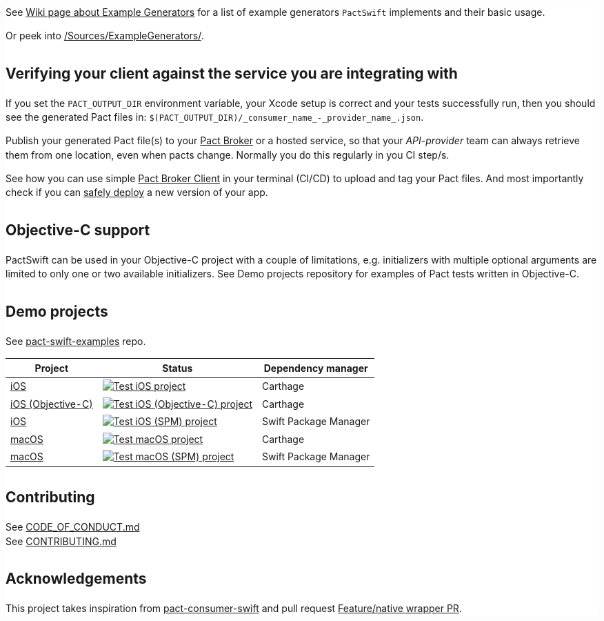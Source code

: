 See [Wiki page about Example Generators][example-generators] for a list of example generators `PactSwift` implements and their basic usage.

Or peek into [/Sources/ExampleGenerators/][pact-swift-example-generators].

## Verifying your client against the service you are integrating with

If you set the `PACT_OUTPUT_DIR` environment variable, your Xcode setup is correct and your tests successfully run, then you should see the generated Pact files in:
`$(PACT_OUTPUT_DIR)/_consumer_name_-_provider_name_.json`.

Publish your generated Pact file(s) to your [Pact Broker][pact-broker] or a hosted service, so that your _API-provider_ team can always retrieve them from one location, even when pacts change. Normally you do this regularly in you CI step/s.

See how you can use simple [Pact Broker Client][pact-broker-client] in your terminal (CI/CD) to upload and tag your Pact files. And most importantly check if you can [safely deploy][can-i-deploy] a new version of your app.

## Objective-C support

PactSwift can be used in your Objective-C project with a couple of limitations, e.g. initializers with multiple optional arguments are limited to only one or two available initializers. See Demo projects repository for examples of Pact tests written in Objective-C.

## Demo projects

See [pact-swift-examples][demo-projects] repo.

| Project | Status | Dependency manager |
| ---     | ---    | --- |
| [iOS][project-ios] | [![Test iOS project](https://github.com/surpher/pact-swift-examples/workflows/Test%20iOS%20project/badge.svg)][workflow-ios] | Carthage |
| [iOS (Objective-C)][project-ios-objc] | [![Test iOS (Objective-C) project](https://github.com/surpher/pact-swift-examples/workflows/Test%20iOS%20(Objective-C)%20project/badge.svg)][workflow-ios-objc] | Carthage |
| [iOS][project-ios-spm] | [![Test iOS (SPM) project](https://github.com/surpher/pact-swift-examples/workflows/Test%20iOS%20(SPM)%20project/badge.svg)][workflow-ios-spm] | Swift Package Manager |
| [macOS][project-macos] | [![Test macOS project](https://github.com/surpher/pact-swift-examples/workflows/Test%20macOS%20project/badge.svg)][workflow-macos]| Carthage |
| [macOS][project-macos-spm] | [![Test macOS (SPM) project](https://github.com/surpher/pact-swift-examples/workflows/Test%20macOS%20(SPM)%20project/badge.svg)][workflow-macos-spm] | Swift Package Manager |

## Contributing

See [CODE_OF_CONDUCT.md][code-of-conduct]  
See [CONTRIBUTING.md][contributing]

## Acknowledgements

This project takes inspiration from [pact-consumer-swift](https://github.com/DiUS/pact-consumer-swift) and pull request [Feature/native wrapper PR](https://github.com/DiUS/pact-consumer-swift/pull/50).


[action-default]: https://github.com/surpher/PactSwift/actions?query=workflow%3A%22Test+-+Xcode+%28default%29%22
[action-xcode11.5-beta]: https://github.com/surpher/PactSwift/actions?query=workflow%3A%22Test+-+Xcode+%2811.5-beta%29%22
[can-i-deploy]: https://docs.pact.io/pact_broker/can_i_deploy
[code-of-conduct]: ./CODE_OF_CONDUCT.md
[codecov-io]: https://codecov.io/gh/surpher/PactSwift
[contributing]: ./CONTRIBUTING.md
[demo-projects]: https://github.com/surpher/pact-swift-examples
[example-generators]: https://github.com/surpher/PactSwift/wiki/Example-generators
[github-action-xcode11.6]: https://github.com/surpher/PactSwift/actions?query=workflow%3A%22Run+tests+%2811.6%29%22
[github-action-xcode12]: https://github.com/surpher/PactSwift/actions?query=workflow%3A%22Run+tests+%2812%29%22
[github-action-xcode-spm]: https://github.com/surpher/PactSwift/actions?query=workflow%3A%22Run+tests+for+SPM+%28Xcode+12%29%22
[github-issues-52]: https://github.com/surpher/PactSwift/issues/52
[issues]: https://github.com/surpher/PactSwift/issues
[license]: LICENSE.md
[matchers]: https://github.com/surpher/pact-swift/wiki/Matchers
[pact-broker]: https://docs.pact.io/pact_broker
[pact-broker-client]: https://github.com/pact-foundation/pact_broker-client
[pact-consumer-swift]: https://github.com/dius/pact-consumer-swift
[pact-docs]: https://docs.pact.io
[pact-reference-rust]: https://github.com/pact-foundation/pact-reference/tree/master/rust/pact_mock_server_ffi
[pact-slack]: http://slack.pact.io
[pact-specification-v3]: https://github.com/pact-foundation/pact-specification/tree/version-3
[pact-swift-example-generators]: https://github.com/surpher/PactSwift/tree/master/Sources/ExampleGenerators
[pact-swift-matchers]: https://github.com/surpher/PactSwift/tree/master/Sources/Matchers
[pact-twitter]: http://twitter.com/pact_up
[releases]: https://github.com/surpher/PactSwift/releases
[rust-lang-installation]: https://www.rust-lang.org/tools/install
[project-ios]: https://github.com/surpher/pact-swift-examples/tree/master/Pact-iOS-Example
[workflow-ios]: https://github.com/surpher/pact-swift-examples/actions?query=workflow%3A%22Test+iOS+project%22
[project-ios-spm]: https://github.com/surpher/pact-swift-examples/tree/master/Pact-iOS-SPM-Example
[workflow-ios-spm]: https://github.com/surpher/pact-swift-examples/actions?query=workflow%3A%22Test+iOS+%28SPM%29+project%22
[project-ios-objc]: https://github.com/surpher/pact-swift-examples/tree/master/Pact-iOS-ObjC-Example
[workflow-ios-objc]: https://github.com/surpher/pact-swift-examples/actions?query=workflow%3A%22Test+iOS+%28Objective-C%29+project%22
[project-macos]: https://github.com/surpher/pact-swift-examples/tree/master/Pact-macOS-Example
[workflow-macos]: https://github.com/surpher/pact-swift-examples/actions?query=workflow%3A%22Test+macOS+project%22
[project-macos-spm]: https://github.com/surpher/pact-swift-examples/tree/master/Pact-macOS-SPM-Example
[workflow-macos-spm]: https://github.com/surpher/pact-swift-examples/actions?query=workflow%3A%22Test+macOS+%28SPM%29+project%22